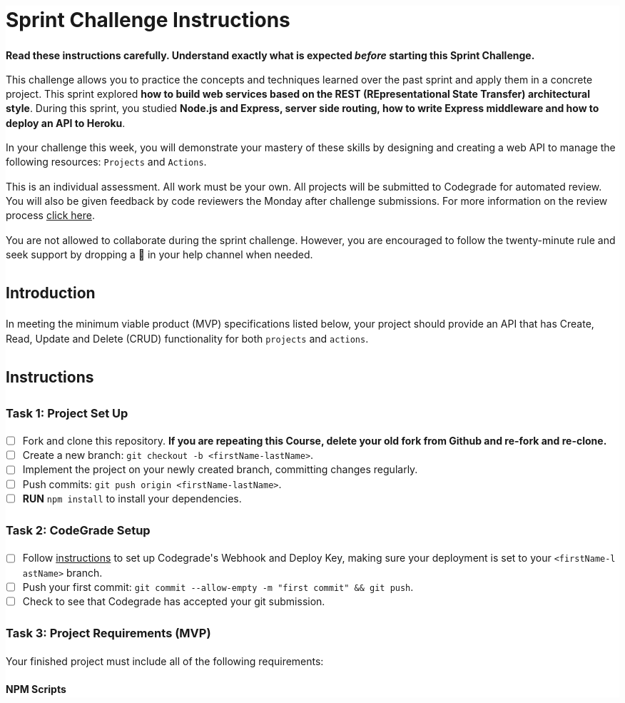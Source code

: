 # Sprint Challenge Instructions

**Read these instructions carefully. Understand exactly what is expected _before_ starting this Sprint Challenge.**

This challenge allows you to practice the concepts and techniques learned over the past sprint and apply them in a concrete project. This sprint explored **how to build web services based on the REST (REpresentational State Transfer) architectural style**. During this sprint, you studied **Node.js and Express, server side routing, how to write Express middleware and how to deploy an API to Heroku**.

In your challenge this week, you will demonstrate your mastery of these skills by designing and creating a web API to manage the following resources: `Projects` and `Actions`.

This is an individual assessment. All work must be your own. All projects will be submitted to Codegrade for automated review. You will also be given feedback by code reviewers the Monday after challenge submissions. For more information on the review process [click here](https://www.notion.so/lambdaschool/How-to-View-Feedback-in-CodeGrade-c5147cee220c4044a25de28bcb6bb54a).

You are not allowed to collaborate during the sprint challenge. However, you are encouraged to follow the twenty-minute rule and seek support by dropping a :wave: in your help channel when needed.

## Introduction

In meeting the minimum viable product (MVP) specifications listed below, your project should provide an API that has Create, Read, Update and Delete (CRUD) functionality for both `projects` and `actions`.

## Instructions

### Task 1: Project Set Up

-   [ ] Fork and clone this repository. **If you are repeating this Course, delete your old fork from Github and re-fork and re-clone.**
-   [ ] Create a new branch: `git checkout -b <firstName-lastName>`.
-   [ ] Implement the project on your newly created branch, committing changes regularly.
-   [ ] Push commits: `git push origin <firstName-lastName>`.
-   [ ] **RUN** `npm install` to install your dependencies.

### Task 2: CodeGrade Setup

-   [ ] Follow [instructions](https://www.notion.so/lambdaschool/Submitting-an-assignment-via-Code-Grade-A-Step-by-Step-Walkthrough-07bd65f5f8364e709ecb5064735ce374) to set up Codegrade's Webhook and Deploy Key, making sure your deployment is set to your `<firstName-lastName>` branch.
-   [ ] Push your first commit: `git commit --allow-empty -m "first commit" && git push`.
-   [ ] Check to see that Codegrade has accepted your git submission.

### Task 3: Project Requirements (MVP)

Your finished project must include all of the following requirements:

#### NPM Scripts

